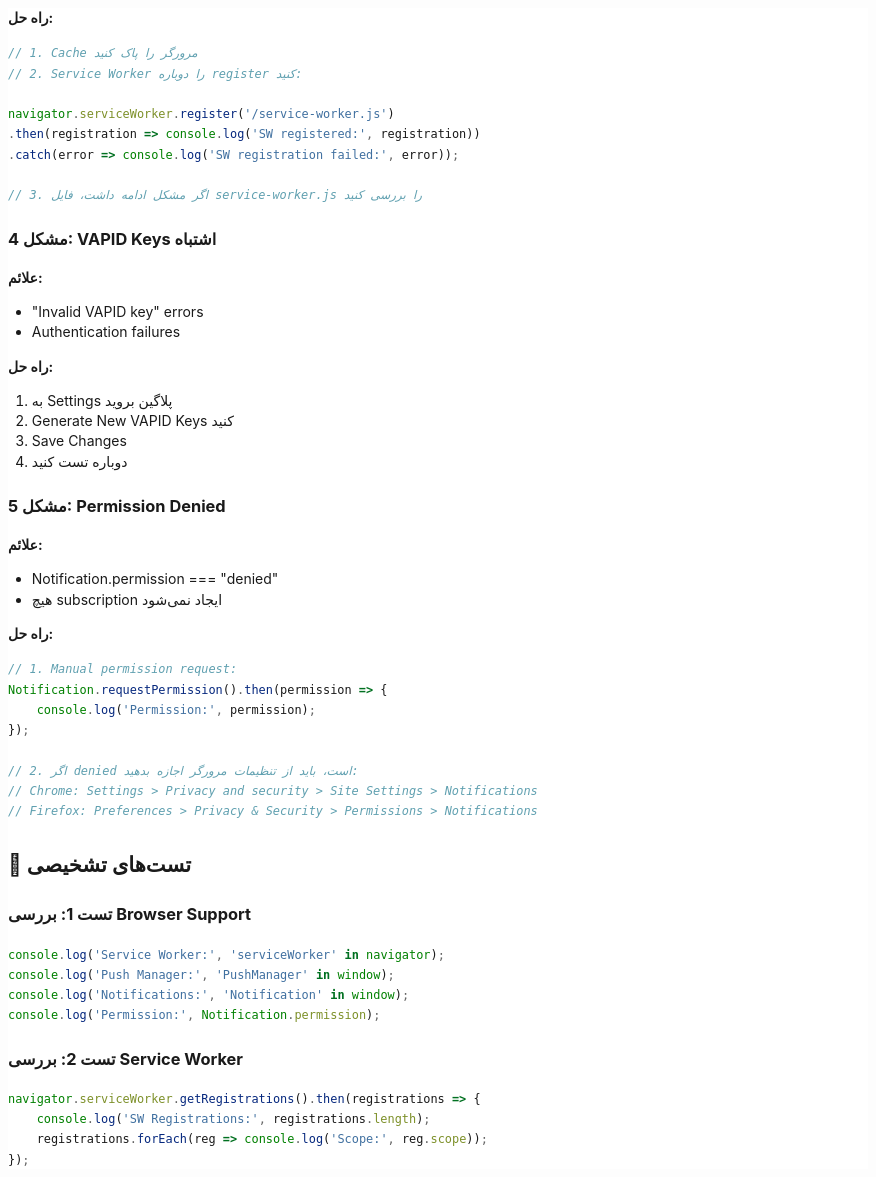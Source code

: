 **راه حل:**
```javascript
// 1. Cache مرورگر را پاک کنید
// 2. Service Worker را دوباره register کنید:

navigator.serviceWorker.register('/service-worker.js')
.then(registration => console.log('SW registered:', registration))
.catch(error => console.log('SW registration failed:', error));

// 3. اگر مشکل ادامه داشت، فایل service-worker.js را بررسی کنید
```

### مشکل 4: VAPID Keys اشتباه
**علائم:**
- "Invalid VAPID key" errors
- Authentication failures

**راه حل:**
1. به Settings پلاگین بروید
2. Generate New VAPID Keys کنید
3. Save Changes
4. دوباره تست کنید

### مشکل 5: Permission Denied
**علائم:**
- Notification.permission === "denied"
- هیچ subscription ایجاد نمی‌شود

**راه حل:**
```javascript
// 1. Manual permission request:
Notification.requestPermission().then(permission => {
    console.log('Permission:', permission);
});

// 2. اگر denied است، باید از تنظیمات مرورگر اجازه بدهید:
// Chrome: Settings > Privacy and security > Site Settings > Notifications
// Firefox: Preferences > Privacy & Security > Permissions > Notifications
```

## 🧪 تست‌های تشخیصی

### تست 1: بررسی Browser Support
```javascript
console.log('Service Worker:', 'serviceWorker' in navigator);
console.log('Push Manager:', 'PushManager' in window);
console.log('Notifications:', 'Notification' in window);
console.log('Permission:', Notification.permission);
```

### تست 2: بررسی Service Worker
```javascript
navigator.serviceWorker.getRegistrations().then(registrations => {
    console.log('SW Registrations:', registrations.length);
    registrations.forEach(reg => console.log('Scope:', reg.scope));
});
```
